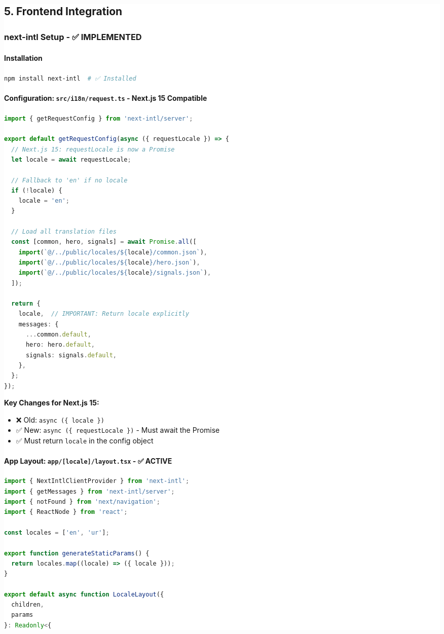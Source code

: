 
## 5. Frontend Integration

### next-intl Setup - **✅ IMPLEMENTED**

#### Installation
```bash
npm install next-intl  # ✅ Installed
```

#### Configuration: `src/i18n/request.ts` - **Next.js 15 Compatible**
```typescript
import { getRequestConfig } from 'next-intl/server';

export default getRequestConfig(async ({ requestLocale }) => {
  // Next.js 15: requestLocale is now a Promise
  let locale = await requestLocale;

  // Fallback to 'en' if no locale
  if (!locale) {
    locale = 'en';
  }

  // Load all translation files
  const [common, hero, signals] = await Promise.all([
    import(`@/../public/locales/${locale}/common.json`),
    import(`@/../public/locales/${locale}/hero.json`),
    import(`@/../public/locales/${locale}/signals.json`),
  ]);

  return {
    locale,  // IMPORTANT: Return locale explicitly
    messages: {
      ...common.default,
      hero: hero.default,
      signals: signals.default,
    },
  };
});
```

**Key Changes for Next.js 15:**
- ❌ Old: `async ({ locale })`
- ✅ New: `async ({ requestLocale })` - Must await the Promise
- ✅ Must return `locale` in the config object

#### App Layout: `app/[locale]/layout.tsx` - **✅ ACTIVE**
```typescript
import { NextIntlClientProvider } from 'next-intl';
import { getMessages } from 'next-intl/server';
import { notFound } from 'next/navigation';
import { ReactNode } from 'react';

const locales = ['en', 'ur'];

export function generateStaticParams() {
  return locales.map((locale) => ({ locale }));
}

export default async function LocaleLayout({
  children,
  params
}: Readonly<{
```
